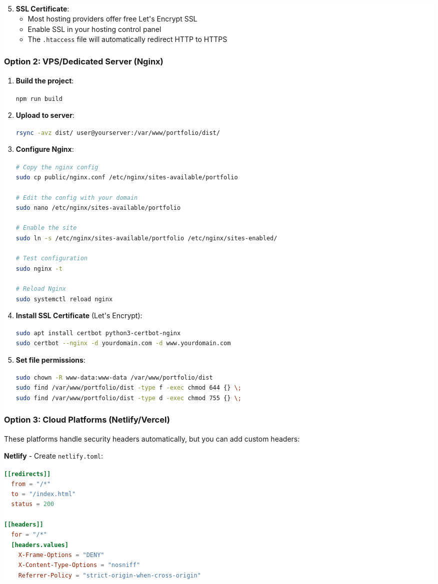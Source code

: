 5. **SSL Certificate**:
   - Most hosting providers offer free Let's Encrypt SSL
   - Enable SSL in your hosting control panel
   - The `.htaccess` file will automatically redirect HTTP to HTTPS

### Option 2: VPS/Dedicated Server (Nginx)

1. **Build the project**:
   ```bash
   npm run build
   ```

2. **Upload to server**:
   ```bash
   rsync -avz dist/ user@yourserver:/var/www/portfolio/dist/
   ```

3. **Configure Nginx**:
   ```bash
   # Copy the nginx config
   sudo cp public/nginx.conf /etc/nginx/sites-available/portfolio
   
   # Edit the config with your domain
   sudo nano /etc/nginx/sites-available/portfolio
   
   # Enable the site
   sudo ln -s /etc/nginx/sites-available/portfolio /etc/nginx/sites-enabled/
   
   # Test configuration
   sudo nginx -t
   
   # Reload Nginx
   sudo systemctl reload nginx
   ```

4. **Install SSL Certificate** (Let's Encrypt):
   ```bash
   sudo apt install certbot python3-certbot-nginx
   sudo certbot --nginx -d yourdomain.com -d www.yourdomain.com
   ```

5. **Set file permissions**:
   ```bash
   sudo chown -R www-data:www-data /var/www/portfolio/dist
   sudo find /var/www/portfolio/dist -type f -exec chmod 644 {} \;
   sudo find /var/www/portfolio/dist -type d -exec chmod 755 {} \;
   ```

### Option 3: Cloud Platforms (Netlify/Vercel)

These platforms handle security headers automatically, but you can add custom headers:

**Netlify** - Create `netlify.toml`:
```toml
[[redirects]]
  from = "/*"
  to = "/index.html"
  status = 200

[[headers]]
  for = "/*"
  [headers.values]
    X-Frame-Options = "DENY"
    X-Content-Type-Options = "nosniff"
    Referrer-Policy = "strict-origin-when-cross-origin"
```
